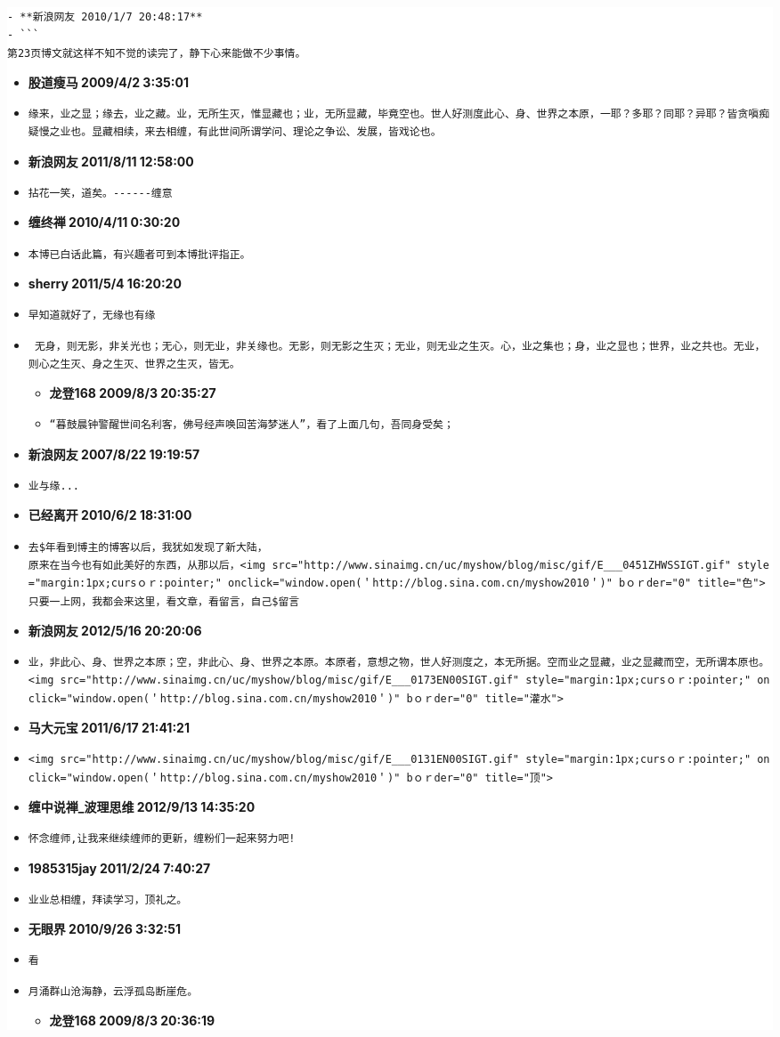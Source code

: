   ```
- **新浪网友 2010/1/7 20:48:17**
- ```
  第23页博文就这样不知不觉的读完了，静下心来能做不少事情。
  ```
- **股道瘦马 2009/4/2 3:35:01**
- ```
  缘来，业之显；缘去，业之藏。业，无所生灭，惟显藏也；业，无所显藏，毕竟空也。世人好测度此心、身、世界之本原，一耶？多耶？同耶？异耶？皆贪嗔痴疑慢之业也。显藏相续，来去相缠，有此世间所谓学问、理论之争讼、发展，皆戏论也。
  ```
- **新浪网友 2011/8/11 12:58:00**
- ```
  拈花一笑，道矣。------缠意
  ```
- **缠终禅 2010/4/11 0:30:20**
- ```
  本博已白话此篇，有兴趣者可到本博批评指正。
  ```
- **sherry 2011/5/4 16:20:20**
- ```
  早知道就好了，无缘也有缘
  ```
- ```
   无身，则无影，非关光也；无心，则无业，非关缘也。无影，则无影之生灭；无业，则无业之生灭。心，业之集也；身，业之显也；世界，业之共也。无业，则心之生灭、身之生灭、世界之生灭，皆无。
  ```
   - **龙登168 2009/8/3 20:35:27**
   - ```
     “暮鼓晨钟警醒世间名利客，佛号经声唤回苦海梦迷人”，看了上面几句，吾同身受矣；
     ```
- **新浪网友 2007/8/22 19:19:57**
- ```
  业与缘...
  ```
- **已经离开 2010/6/2 18:31:00**
- ```
  去$年看到博主的博客以后，我犹如发现了新大陆，
  原来在当今也有如此美好的东西，从那以后，<img src="http://www.sinaimg.cn/uc/myshow/blog/misc/gif/E___0451ZHWSSIGT.gif" style="margin:1px;cursｏｒ:pointer;" onclick="window.open(＇http://blog.sina.com.cn/myshow2010＇)" bｏｒder="0" title="色">
  只要一上网，我都会来这里，看文章，看留言，自己$留言
  ```
- **新浪网友 2012/5/16 20:20:06**
- ```
  业，非此心、身、世界之本原；空，非此心、身、世界之本原。本原者，意想之物，世人好测度之，本无所据。空而业之显藏，业之显藏而空，无所谓本原也。
  <img src="http://www.sinaimg.cn/uc/myshow/blog/misc/gif/E___0173EN00SIGT.gif" style="margin:1px;cursｏｒ:pointer;" onclick="window.open(＇http://blog.sina.com.cn/myshow2010＇)" bｏｒder="0" title="灌水">
  ```
- **马大元宝 2011/6/17 21:41:21**
- ```
  <img src="http://www.sinaimg.cn/uc/myshow/blog/misc/gif/E___0131EN00SIGT.gif" style="margin:1px;cursｏｒ:pointer;" onclick="window.open(＇http://blog.sina.com.cn/myshow2010＇)" bｏｒder="0" title="顶">
  ```
- **缠中说禅_波理思维 2012/9/13 14:35:20**
- ```
  怀念缠师,让我来继续缠师的更新，缠粉们一起来努力吧!
  ```
- **1985315jay 2011/2/24 7:40:27**
- ```
  业业总相缠，拜读学习，顶礼之。
  ```
- **无眼界 2010/9/26 3:32:51**
- ```
  看
  ```
- ```
  月涌群山沧海静，云浮孤岛断崖危。
  ```
   - **龙登168 2009/8/3 20:36:19**
  ```